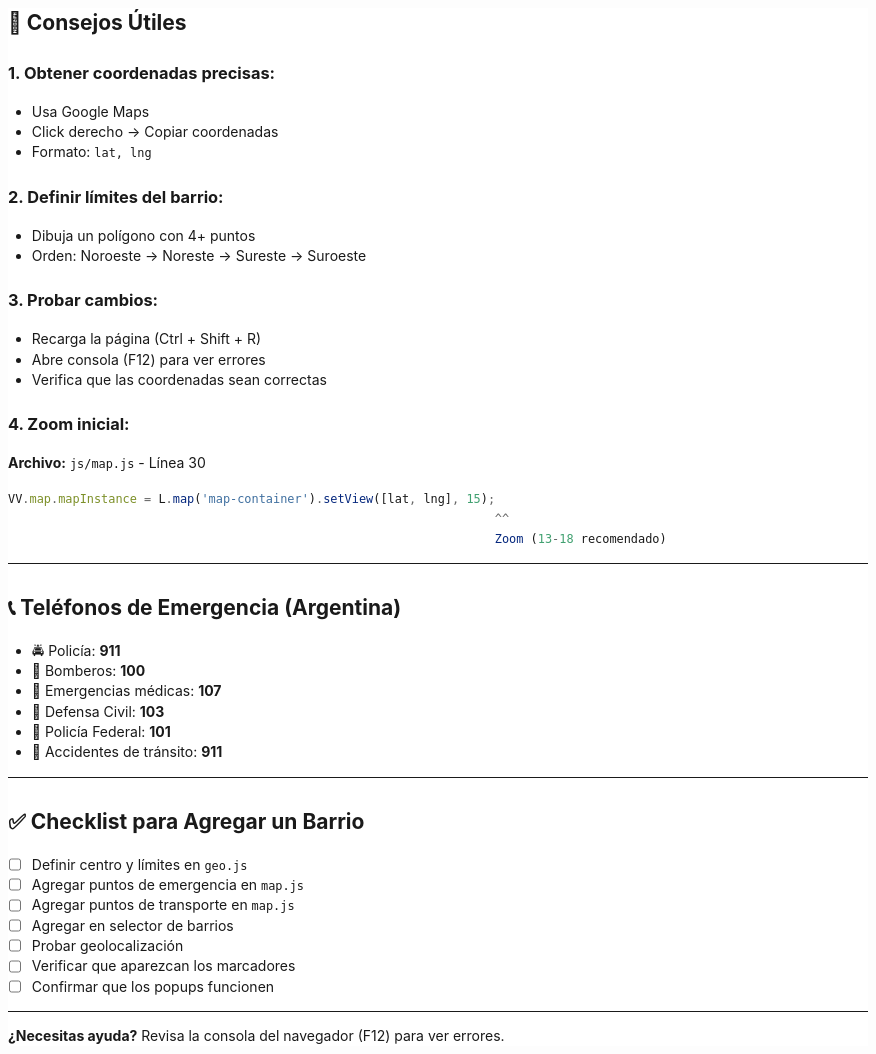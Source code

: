## 🔧 Consejos Útiles

### 1. Obtener coordenadas precisas:
- Usa Google Maps
- Click derecho → Copiar coordenadas
- Formato: `lat, lng`

### 2. Definir límites del barrio:
- Dibuja un polígono con 4+ puntos
- Orden: Noroeste → Noreste → Sureste → Suroeste

### 3. Probar cambios:
- Recarga la página (Ctrl + Shift + R)
- Abre consola (F12) para ver errores
- Verifica que las coordenadas sean correctas

### 4. Zoom inicial:
**Archivo:** `js/map.js` - Línea 30
```javascript
VV.map.mapInstance = L.map('map-container').setView([lat, lng], 15);
                                                                    ^^
                                                                    Zoom (13-18 recomendado)
```

---

## 📞 Teléfonos de Emergencia (Argentina)

- 🚔 Policía: **911**
- 🚒 Bomberos: **100**
- 🏥 Emergencias médicas: **107**
- 🚨 Defensa Civil: **103**
- 👮 Policía Federal: **101**
- 🚗 Accidentes de tránsito: **911**

---

## ✅ Checklist para Agregar un Barrio

- [ ] Definir centro y límites en `geo.js`
- [ ] Agregar puntos de emergencia en `map.js`
- [ ] Agregar puntos de transporte en `map.js`
- [ ] Agregar en selector de barrios
- [ ] Probar geolocalización
- [ ] Verificar que aparezcan los marcadores
- [ ] Confirmar que los popups funcionen

---

**¿Necesitas ayuda?** Revisa la consola del navegador (F12) para ver errores.

